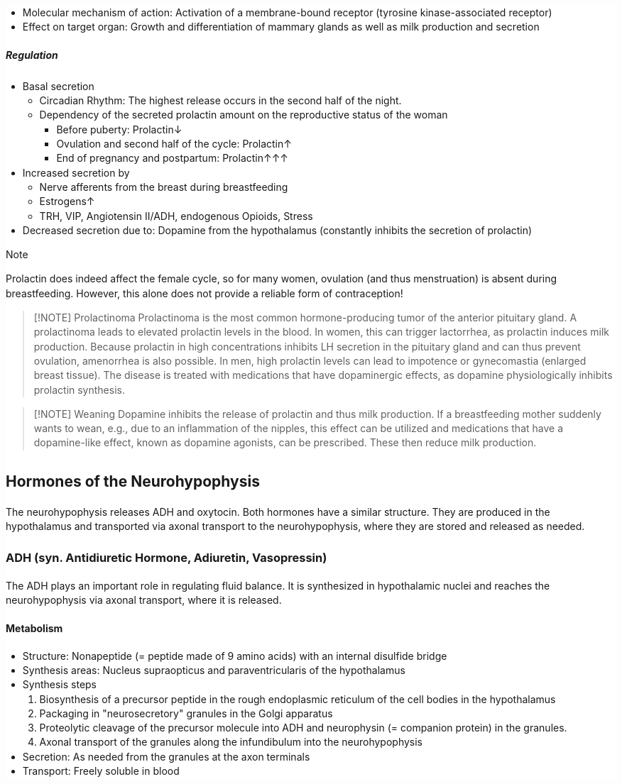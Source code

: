 - Molecular mechanism of action: Activation of a membrane-bound receptor (tyrosine kinase-associated receptor)
- Effect on target organ: Growth and differentiation of mammary glands as well as milk production and secretion

##### Regulation

- Basal secretion
    - Circadian Rhythm: The highest release occurs in the second half of the night.
    - Dependency of the secreted prolactin amount on the reproductive status of the woman
        - Before puberty: Prolactin↓
        - Ovulation and second half of the cycle: Prolactin↑
        - End of pregnancy and postpartum: Prolactin↑↑↑
- Increased secretion by
    - Nerve afferents from the breast during breastfeeding
    - Estrogens↑
    - TRH, VIP, Angiotensin II/ADH, endogenous Opioids, Stress
- Decreased secretion due to: Dopamine from the hypothalamus (constantly inhibits the secretion of prolactin)

> [!NOTE]
> Prolactin does indeed affect the female cycle, so for many women, ovulation (and thus menstruation) is absent during breastfeeding. However, this alone does not provide a reliable form of contraception!

> [!NOTE] Prolactinoma
> Prolactinoma is the most common hormone-producing tumor of the anterior pituitary gland. A prolactinoma leads to elevated prolactin levels in the blood. In women, this can trigger lactorrhea, as prolactin induces milk production. Because prolactin in high concentrations inhibits LH secretion in the pituitary gland and can thus prevent ovulation, amenorrhea is also possible. In men, high prolactin levels can lead to impotence or gynecomastia (enlarged breast tissue). The disease is treated with medications that have dopaminergic effects, as dopamine physiologically inhibits prolactin synthesis.

> [!NOTE] Weaning
> Dopamine inhibits the release of prolactin and thus milk production. If a breastfeeding mother suddenly wants to wean, e.g., due to an inflammation of the nipples, this effect can be utilized and medications that have a dopamine-like effect, known as dopamine agonists, can be prescribed. These then reduce milk production.

## Hormones of the Neurohypophysis

The neurohypophysis releases ADH and oxytocin. Both hormones have a similar structure. They are produced in the hypothalamus and transported via axonal transport to the neurohypophysis, where they are stored and released as needed.

### ADH (syn. Antidiuretic Hormone, Adiuretin, Vasopressin)

The ADH plays an important role in regulating fluid balance. It is synthesized in hypothalamic nuclei and reaches the neurohypophysis via axonal transport, where it is released.

#### Metabolism

- Structure: Nonapeptide (= peptide made of 9 amino acids) with an internal disulfide bridge
- Synthesis areas: Nucleus supraopticus and paraventricularis of the hypothalamus
- Synthesis steps
    1. Biosynthesis of a precursor peptide in the rough endoplasmic reticulum of the cell bodies in the hypothalamus
    2. Packaging in "neurosecretory" granules in the Golgi apparatus
    3. Proteolytic cleavage of the precursor molecule into ADH and neurophysin (= companion protein) in the granules.
    4. Axonal transport of the granules along the infundibulum into the neurohypophysis
- Secretion: As needed from the granules at the axon terminals
- Transport: Freely soluble in blood
